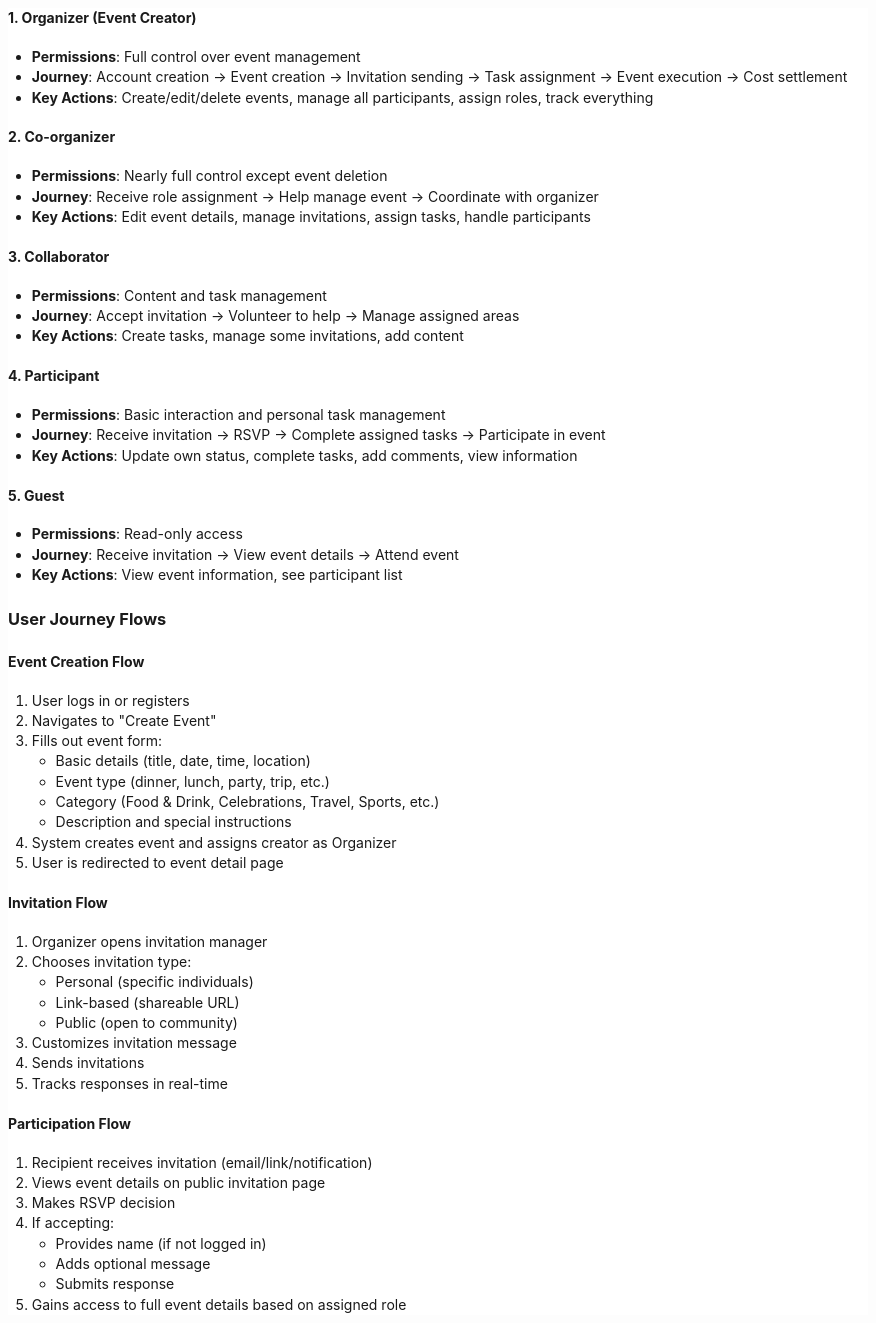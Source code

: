 #### 1. Organizer (Event Creator)
- **Permissions**: Full control over event management
- **Journey**: Account creation → Event creation → Invitation sending → Task assignment → Event execution → Cost settlement
- **Key Actions**: Create/edit/delete events, manage all participants, assign roles, track everything

#### 2. Co-organizer
- **Permissions**: Nearly full control except event deletion
- **Journey**: Receive role assignment → Help manage event → Coordinate with organizer
- **Key Actions**: Edit event details, manage invitations, assign tasks, handle participants

#### 3. Collaborator
- **Permissions**: Content and task management
- **Journey**: Accept invitation → Volunteer to help → Manage assigned areas
- **Key Actions**: Create tasks, manage some invitations, add content

#### 4. Participant
- **Permissions**: Basic interaction and personal task management
- **Journey**: Receive invitation → RSVP → Complete assigned tasks → Participate in event
- **Key Actions**: Update own status, complete tasks, add comments, view information

#### 5. Guest
- **Permissions**: Read-only access
- **Journey**: Receive invitation → View event details → Attend event
- **Key Actions**: View event information, see participant list

### User Journey Flows

#### Event Creation Flow
1. User logs in or registers
2. Navigates to "Create Event" 
3. Fills out event form:
   - Basic details (title, date, time, location)
   - Event type (dinner, lunch, party, trip, etc.)
   - Category (Food & Drink, Celebrations, Travel, Sports, etc.)
   - Description and special instructions
4. System creates event and assigns creator as Organizer
5. User is redirected to event detail page

#### Invitation Flow
1. Organizer opens invitation manager
2. Chooses invitation type:
   - Personal (specific individuals)
   - Link-based (shareable URL)
   - Public (open to community)
3. Customizes invitation message
4. Sends invitations
5. Tracks responses in real-time

#### Participation Flow
1. Recipient receives invitation (email/link/notification)
2. Views event details on public invitation page
3. Makes RSVP decision
4. If accepting:
   - Provides name (if not logged in)
   - Adds optional message
   - Submits response
5. Gains access to full event details based on assigned role
